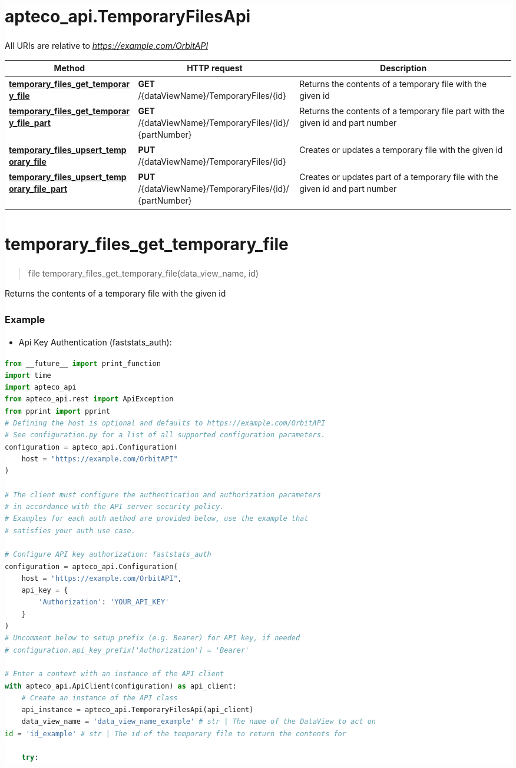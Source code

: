 # apteco_api.TemporaryFilesApi

All URIs are relative to *https://example.com/OrbitAPI*

Method | HTTP request | Description
------------- | ------------- | -------------
[**temporary_files_get_temporary_file**](TemporaryFilesApi.md#temporary_files_get_temporary_file) | **GET** /{dataViewName}/TemporaryFiles/{id} | Returns the contents of a temporary file with the given id
[**temporary_files_get_temporary_file_part**](TemporaryFilesApi.md#temporary_files_get_temporary_file_part) | **GET** /{dataViewName}/TemporaryFiles/{id}/{partNumber} | Returns the contents of a temporary file part with the given id and part number
[**temporary_files_upsert_temporary_file**](TemporaryFilesApi.md#temporary_files_upsert_temporary_file) | **PUT** /{dataViewName}/TemporaryFiles/{id} | Creates or updates a temporary file with the given id
[**temporary_files_upsert_temporary_file_part**](TemporaryFilesApi.md#temporary_files_upsert_temporary_file_part) | **PUT** /{dataViewName}/TemporaryFiles/{id}/{partNumber} | Creates or updates part of a temporary file with the given id and part number


# **temporary_files_get_temporary_file**
> file temporary_files_get_temporary_file(data_view_name, id)

Returns the contents of a temporary file with the given id

### Example

* Api Key Authentication (faststats_auth):
```python
from __future__ import print_function
import time
import apteco_api
from apteco_api.rest import ApiException
from pprint import pprint
# Defining the host is optional and defaults to https://example.com/OrbitAPI
# See configuration.py for a list of all supported configuration parameters.
configuration = apteco_api.Configuration(
    host = "https://example.com/OrbitAPI"
)

# The client must configure the authentication and authorization parameters
# in accordance with the API server security policy.
# Examples for each auth method are provided below, use the example that
# satisfies your auth use case.

# Configure API key authorization: faststats_auth
configuration = apteco_api.Configuration(
    host = "https://example.com/OrbitAPI",
    api_key = {
        'Authorization': 'YOUR_API_KEY'
    }
)
# Uncomment below to setup prefix (e.g. Bearer) for API key, if needed
# configuration.api_key_prefix['Authorization'] = 'Bearer'

# Enter a context with an instance of the API client
with apteco_api.ApiClient(configuration) as api_client:
    # Create an instance of the API class
    api_instance = apteco_api.TemporaryFilesApi(api_client)
    data_view_name = 'data_view_name_example' # str | The name of the DataView to act on
id = 'id_example' # str | The id of the temporary file to return the contents for

    try:
```